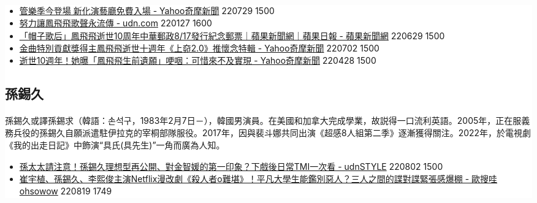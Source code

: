 - [管樂季今登場 新化演藝廳免費入場 - Yahoo奇摩新聞](https://tw.news.yahoo.com/%E7%AE%A1%E6%A8%82%E5%AD%A3%E4%BB%8A%E7%99%BB%E5%A0%B4-%E6%96%B0%E5%8C%96%E6%BC%94%E8%97%9D%E5%BB%B3%E5%85%8D%E8%B2%BB%E5%85%A5%E5%A0%B4-132335856.html "管樂季今登場 新化演藝廳免費入場 - Yahoo奇摩新聞") 220729 1500
- [努力讓鳳飛飛歌聲永流傳 - udn.com](https://udn.com/news/story/7339/6063799 "努力讓鳳飛飛歌聲永流傳 - udn.com") 220127 1600
- [「帽子歌后」鳳飛飛逝世10周年中華郵政8/17發行紀念郵票｜蘋果新聞網｜蘋果日報 - 蘋果新聞網](https://www.appledaily.com.tw/life/20220629/83D4C1691F68420F4AF46D71F7 "「帽子歌后」鳳飛飛逝世10周年中華郵政8/17發行紀念郵票｜蘋果新聞網｜蘋果日報 - 蘋果新聞網") 220629 1500
- [金曲特別貢獻獎得主鳳飛飛逝世十週年《上奅2.0》推懷念特輯 - Yahoo奇摩新聞](https://tw.news.yahoo.com/%E9%87%91%E6%9B%B2%E7%89%B9%E5%88%A5%E8%B2%A2%E7%8D%BB%E7%8D%8E%E5%BE%97%E4%B8%BB%E9%B3%B3%E9%A3%9B%E9%A3%9B%E9%80%9D%E4%B8%96%E5%8D%81%E9%80%B1%E5%B9%B4-%E4%B8%8A%E5%A5%852-0-%E6%8E%A8%E6%87%B7%E5%BF%B5%E7%89%B9%E8%BC%AF-061000614.html "金曲特別貢獻獎得主鳳飛飛逝世十週年《上奅2.0》推懷念特輯 - Yahoo奇摩新聞") 220702 1500
- [逝世10週年！她曝「鳳飛飛生前遺願」哽咽：可惜來不及實現 - Yahoo奇摩新聞](https://tw.news.yahoo.com/%E9%80%9D%E4%B8%9610%E9%80%B1%E5%B9%B4-%E5%A5%B9%E6%9B%9D-%E9%B3%B3%E9%A3%9B%E9%A3%9B%E7%94%9F%E5%89%8D%E9%81%BA%E9%A1%98-%E5%93%BD%E5%92%BD-%E5%8F%AF%E6%83%9C%E4%BE%86%E4%B8%8D%E5%8F%8A%E5%AF%A6%E7%8F%BE-023117780.html "逝世10週年！她曝「鳳飛飛生前遺願」哽咽：可惜來不及實現 - Yahoo奇摩新聞") 220428 1500

## 孫錫久

孫錫久或譯孫錫求（韓語：손석구，1983年2月7日－），韓國男演員。在美國和加拿大完成學業，故説得一口流利英語。2005年，正在服義務兵役的孫錫久自願派遣駐伊拉克的宰桐部隊服役。2017年，因與裴斗娜共同出演《超感8人組第二季》逐漸獲得關注。2022年，於電視劇《我的出走日記》中飾演“具氏(具先生)”一角而廣為人知。
- [孫太太請注意！孫錫久理想型再公開、對金智媛的第一印象？下戲後日常TMI一次看 - udnSTYLE](https://style.udn.com/style/story/8065/6505556 "孫太太請注意！孫錫久理想型再公開、對金智媛的第一印象？下戲後日常TMI一次看 - udnSTYLE") 220802 1500
- [崔宇植、孫錫久、李熙俊主演Netflix漫改劇《殺人者o難堪》！平凡大學生能鑑別惡人？三人之間的諜對諜緊張感爆棚 - 歐搜哇 ohsowow](https://ohsowow.agentm.tw/articles/2251-%E6%AE%BA%E4%BA%BA%E8%80%85o%E9%9B%A3%E5%A0%AA-netflix-%E5%B4%94%E5%AE%87%E6%A4%8D-%E5%AD%AB%E9%8C%AB%E4%B9%85-%E6%9D%8E%E7%86%99%E4%BF%8A-%E6%96%B0%E5%8A%87 "崔宇植、孫錫久、李熙俊主演Netflix漫改劇《殺人者o難堪》！平凡大學生能鑑別惡人？三人之間的諜對諜緊張感爆棚 - 歐搜哇 ohsowow") 220819 1749
